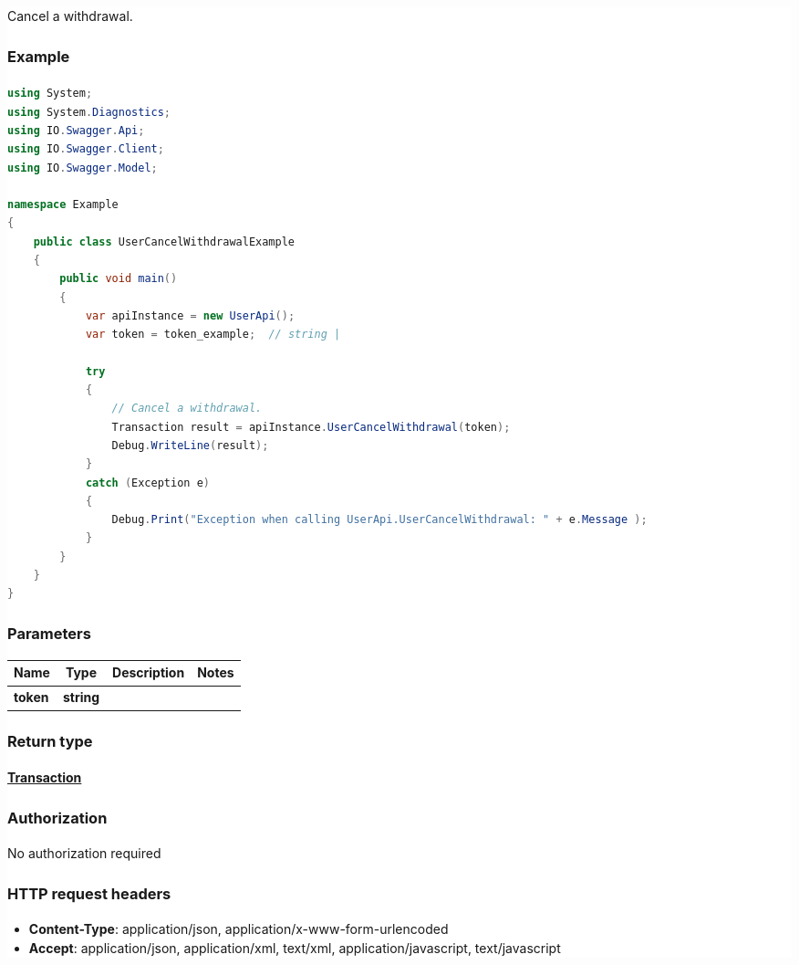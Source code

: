 Cancel a withdrawal.

### Example
```csharp
using System;
using System.Diagnostics;
using IO.Swagger.Api;
using IO.Swagger.Client;
using IO.Swagger.Model;

namespace Example
{
    public class UserCancelWithdrawalExample
    {
        public void main()
        {
            var apiInstance = new UserApi();
            var token = token_example;  // string | 

            try
            {
                // Cancel a withdrawal.
                Transaction result = apiInstance.UserCancelWithdrawal(token);
                Debug.WriteLine(result);
            }
            catch (Exception e)
            {
                Debug.Print("Exception when calling UserApi.UserCancelWithdrawal: " + e.Message );
            }
        }
    }
}
```

### Parameters

Name | Type | Description  | Notes
------------- | ------------- | ------------- | -------------
 **token** | **string**|  | 

### Return type

[**Transaction**](Transaction.md)

### Authorization

No authorization required

### HTTP request headers

 - **Content-Type**: application/json, application/x-www-form-urlencoded
 - **Accept**: application/json, application/xml, text/xml, application/javascript, text/javascript

